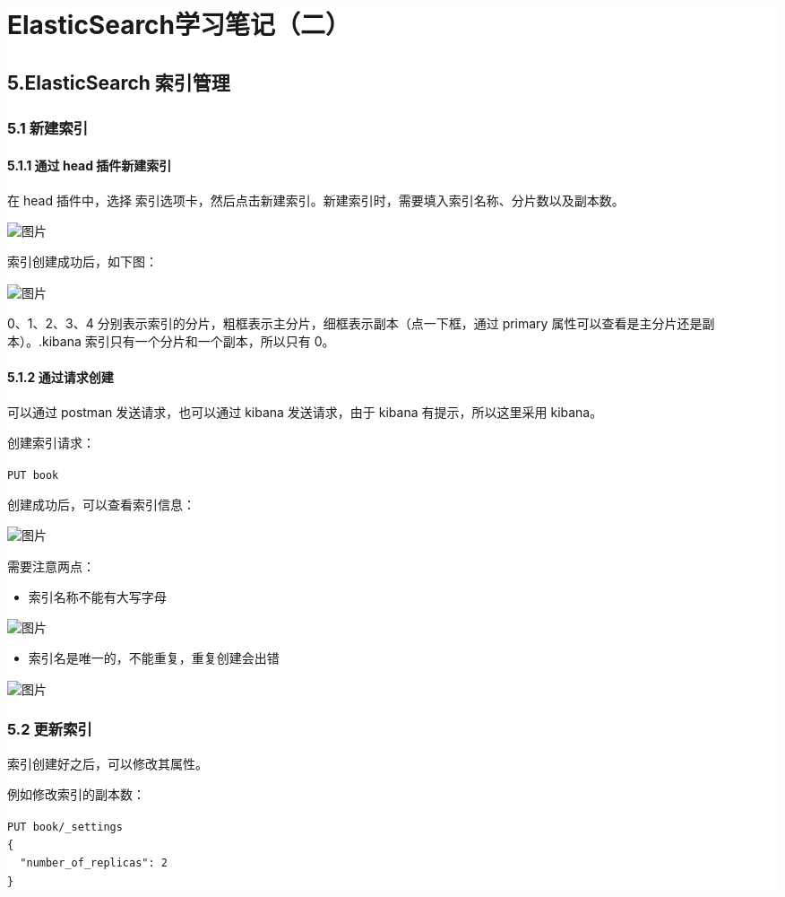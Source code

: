 # ElasticSearch学习笔记（二）

## 5.ElasticSearch 索引管理

### 5.1 新建索引

#### 5.1.1 通过 head 插件新建索引

在 head 插件中，选择 索引选项卡，然后点击新建索引。新建索引时，需要填入索引名称、分片数以及副本数。

![图片](E:\newbie\Exercise\test\typora\typora-user-images\es-5-01.jpg)

索引创建成功后，如下图：

![图片](E:\newbie\Exercise\test\typora\typora-user-images\es-5-02.jpg)

0、1、2、3、4 分别表示索引的分片，粗框表示主分片，细框表示副本（点一下框，通过 primary 属性可以查看是主分片还是副本）。.kibana 索引只有一个分片和一个副本，所以只有 0。

#### 5.1.2 通过请求创建

可以通过 postman 发送请求，也可以通过 kibana 发送请求，由于 kibana 有提示，所以这里采用 kibana。

创建索引请求：

```
PUT book
```

创建成功后，可以查看索引信息：

![图片](E:\newbie\Exercise\test\typora\typora-user-images\es-5-03.jpg)

需要注意两点：

- 索引名称不能有大写字母

![图片](E:\newbie\Exercise\test\typora\typora-user-images\es-5-04.jpg)

- 索引名是唯一的，不能重复，重复创建会出错

![图片](E:\newbie\Exercise\test\typora\typora-user-images\es-5-05.jpg)

### 5.2 更新索引

索引创建好之后，可以修改其属性。

例如修改索引的副本数：

```
PUT book/_settings
{
  "number_of_replicas": 2
}
```
